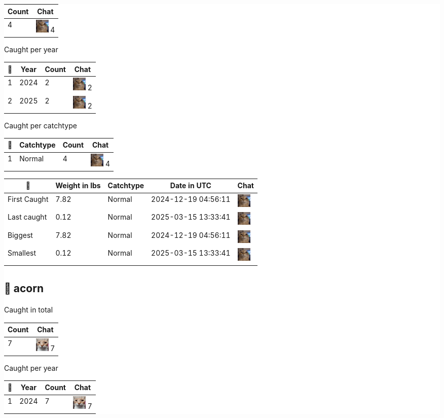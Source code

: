 | Count | Chat |
|-------|-------|
| 4 | ![wuh6](https://raw.githubusercontent.com/blableblup/gofish/main/images/players/wuh6.png) 4 |

Caught per year

| 🎱 | Year | Count | Chat |
|-------|-------|-------|-------|
| 1 | 2024 | 2 | ![wuh6](https://raw.githubusercontent.com/blableblup/gofish/main/images/players/wuh6.png) 2 |
| 2 | 2025 | 2 | ![wuh6](https://raw.githubusercontent.com/blableblup/gofish/main/images/players/wuh6.png) 2 |

Caught per catchtype

| 🎱 | Catchtype | Count | Chat |
|-------|-------|-------|-------|
| 1 | Normal | 4 | ![wuh6](https://raw.githubusercontent.com/blableblup/gofish/main/images/players/wuh6.png) 4 |

| 🎱 | Weight in lbs | Catchtype | Date in UTC | Chat |
|-------|-------|-------|-------|-------|
| First Caught | 7.82 | Normal | 2024-12-19 04:56:11 | ![wuh6](https://raw.githubusercontent.com/blableblup/gofish/main/images/players/wuh6.png) |
| Last caught | 0.12 | Normal | 2025-03-15 13:33:41 | ![wuh6](https://raw.githubusercontent.com/blableblup/gofish/main/images/players/wuh6.png) |
| Biggest | 7.82 | Normal | 2024-12-19 04:56:11 | ![wuh6](https://raw.githubusercontent.com/blableblup/gofish/main/images/players/wuh6.png) |
| Smallest | 0.12 | Normal | 2025-03-15 13:33:41 | ![wuh6](https://raw.githubusercontent.com/blableblup/gofish/main/images/players/wuh6.png) |

## 🌰 acorn
Caught in total

| Count | Chat |
|-------|-------|
| 7 | ![psp1g](https://raw.githubusercontent.com/blableblup/gofish/main/images/players/psp1g.png) 7 |

Caught per year

| 🌰 | Year | Count | Chat |
|-------|-------|-------|-------|
| 1 | 2024 | 7 | ![psp1g](https://raw.githubusercontent.com/blableblup/gofish/main/images/players/psp1g.png) 7 |
